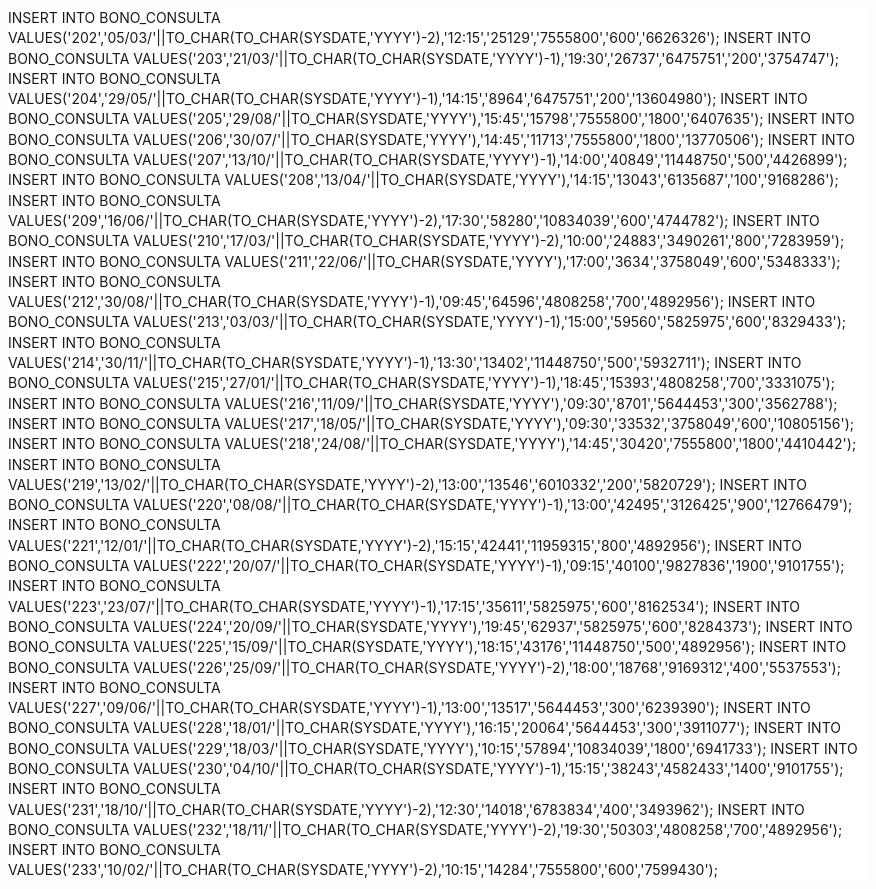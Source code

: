 INSERT INTO  BONO_CONSULTA VALUES('202','05/03/'||TO_CHAR(TO_CHAR(SYSDATE,'YYYY')-2),'12:15','25129','7555800','600','6626326');
INSERT INTO  BONO_CONSULTA VALUES('203','21/03/'||TO_CHAR(TO_CHAR(SYSDATE,'YYYY')-1),'19:30','26737','6475751','200','3754747');
INSERT INTO  BONO_CONSULTA VALUES('204','29/05/'||TO_CHAR(TO_CHAR(SYSDATE,'YYYY')-1),'14:15','8964','6475751','200','13604980');
INSERT INTO  BONO_CONSULTA VALUES('205','29/08/'||TO_CHAR(SYSDATE,'YYYY'),'15:45','15798','7555800','1800','6407635');
INSERT INTO  BONO_CONSULTA VALUES('206','30/07/'||TO_CHAR(SYSDATE,'YYYY'),'14:45','11713','7555800','1800','13770506');
INSERT INTO  BONO_CONSULTA VALUES('207','13/10/'||TO_CHAR(TO_CHAR(SYSDATE,'YYYY')-1),'14:00','40849','11448750','500','4426899');
INSERT INTO  BONO_CONSULTA VALUES('208','13/04/'||TO_CHAR(SYSDATE,'YYYY'),'14:15','13043','6135687','100','9168286');
INSERT INTO  BONO_CONSULTA VALUES('209','16/06/'||TO_CHAR(TO_CHAR(SYSDATE,'YYYY')-2),'17:30','58280','10834039','600','4744782');
INSERT INTO  BONO_CONSULTA VALUES('210','17/03/'||TO_CHAR(TO_CHAR(SYSDATE,'YYYY')-2),'10:00','24883','3490261','800','7283959');
INSERT INTO  BONO_CONSULTA VALUES('211','22/06/'||TO_CHAR(SYSDATE,'YYYY'),'17:00','3634','3758049','600','5348333');
INSERT INTO  BONO_CONSULTA VALUES('212','30/08/'||TO_CHAR(TO_CHAR(SYSDATE,'YYYY')-1),'09:45','64596','4808258','700','4892956');
INSERT INTO  BONO_CONSULTA VALUES('213','03/03/'||TO_CHAR(TO_CHAR(SYSDATE,'YYYY')-1),'15:00','59560','5825975','600','8329433');
INSERT INTO  BONO_CONSULTA VALUES('214','30/11/'||TO_CHAR(TO_CHAR(SYSDATE,'YYYY')-1),'13:30','13402','11448750','500','5932711');
INSERT INTO  BONO_CONSULTA VALUES('215','27/01/'||TO_CHAR(TO_CHAR(SYSDATE,'YYYY')-1),'18:45','15393','4808258','700','3331075');
INSERT INTO  BONO_CONSULTA VALUES('216','11/09/'||TO_CHAR(SYSDATE,'YYYY'),'09:30','8701','5644453','300','3562788');
INSERT INTO  BONO_CONSULTA VALUES('217','18/05/'||TO_CHAR(SYSDATE,'YYYY'),'09:30','33532','3758049','600','10805156');
INSERT INTO  BONO_CONSULTA VALUES('218','24/08/'||TO_CHAR(SYSDATE,'YYYY'),'14:45','30420','7555800','1800','4410442');
INSERT INTO  BONO_CONSULTA VALUES('219','13/02/'||TO_CHAR(TO_CHAR(SYSDATE,'YYYY')-2),'13:00','13546','6010332','200','5820729');
INSERT INTO  BONO_CONSULTA VALUES('220','08/08/'||TO_CHAR(TO_CHAR(SYSDATE,'YYYY')-1),'13:00','42495','3126425','900','12766479');
INSERT INTO  BONO_CONSULTA VALUES('221','12/01/'||TO_CHAR(TO_CHAR(SYSDATE,'YYYY')-2),'15:15','42441','11959315','800','4892956');
INSERT INTO  BONO_CONSULTA VALUES('222','20/07/'||TO_CHAR(TO_CHAR(SYSDATE,'YYYY')-1),'09:15','40100','9827836','1900','9101755');
INSERT INTO  BONO_CONSULTA VALUES('223','23/07/'||TO_CHAR(TO_CHAR(SYSDATE,'YYYY')-1),'17:15','35611','5825975','600','8162534');
INSERT INTO  BONO_CONSULTA VALUES('224','20/09/'||TO_CHAR(SYSDATE,'YYYY'),'19:45','62937','5825975','600','8284373');
INSERT INTO  BONO_CONSULTA VALUES('225','15/09/'||TO_CHAR(SYSDATE,'YYYY'),'18:15','43176','11448750','500','4892956');
INSERT INTO  BONO_CONSULTA VALUES('226','25/09/'||TO_CHAR(TO_CHAR(SYSDATE,'YYYY')-2),'18:00','18768','9169312','400','5537553');
INSERT INTO  BONO_CONSULTA VALUES('227','09/06/'||TO_CHAR(TO_CHAR(SYSDATE,'YYYY')-1),'13:00','13517','5644453','300','6239390');
INSERT INTO  BONO_CONSULTA VALUES('228','18/01/'||TO_CHAR(SYSDATE,'YYYY'),'16:15','20064','5644453','300','3911077');
INSERT INTO  BONO_CONSULTA VALUES('229','18/03/'||TO_CHAR(SYSDATE,'YYYY'),'10:15','57894','10834039','1800','6941733');
INSERT INTO  BONO_CONSULTA VALUES('230','04/10/'||TO_CHAR(TO_CHAR(SYSDATE,'YYYY')-1),'15:15','38243','4582433','1400','9101755');
INSERT INTO  BONO_CONSULTA VALUES('231','18/10/'||TO_CHAR(TO_CHAR(SYSDATE,'YYYY')-2),'12:30','14018','6783834','400','3493962');
INSERT INTO  BONO_CONSULTA VALUES('232','18/11/'||TO_CHAR(TO_CHAR(SYSDATE,'YYYY')-2),'19:30','50303','4808258','700','4892956');
INSERT INTO  BONO_CONSULTA VALUES('233','10/02/'||TO_CHAR(TO_CHAR(SYSDATE,'YYYY')-2),'10:15','14284','7555800','600','7599430');